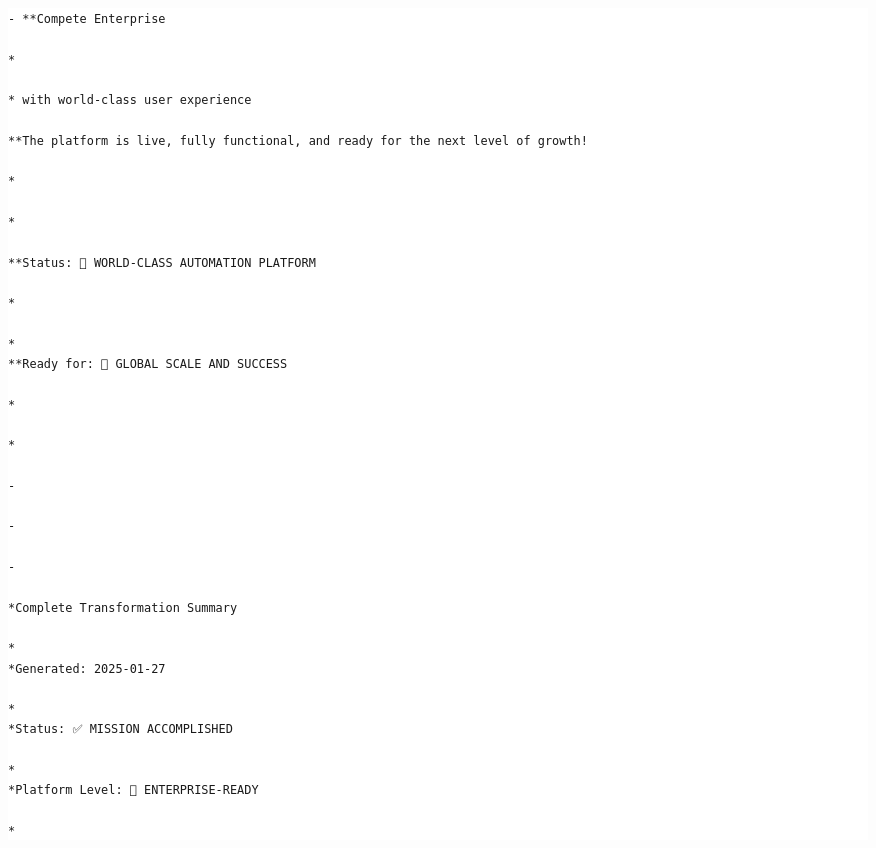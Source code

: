 ```text
- **Compete Enterprise

*

* with world-class user experience

**The platform is live, fully functional, and ready for the next level of growth!

*

*

**Status: 🌟 WORLD-CLASS AUTOMATION PLATFORM

*

*
**Ready for: 🚀 GLOBAL SCALE AND SUCCESS

*

*

-

-

-

*Complete Transformation Summary

*  
*Generated: 2025-01-27

*  
*Status: ✅ MISSION ACCOMPLISHED

*  
*Platform Level: 🌟 ENTERPRISE-READY

*
